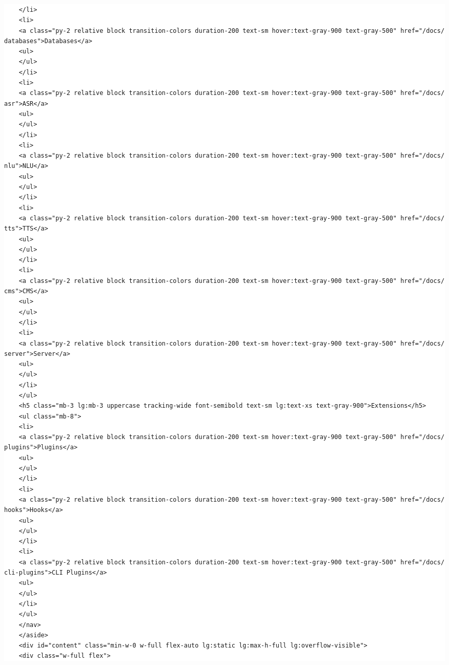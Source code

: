         </li>
        <li>
        <a class="py-2 relative block transition-colors duration-200 text-sm hover:text-gray-900 text-gray-500" href="/docs/databases">Databases</a>
        <ul>
        </ul>
        </li>
        <li>
        <a class="py-2 relative block transition-colors duration-200 text-sm hover:text-gray-900 text-gray-500" href="/docs/asr">ASR</a>
        <ul>
        </ul>
        </li>
        <li>
        <a class="py-2 relative block transition-colors duration-200 text-sm hover:text-gray-900 text-gray-500" href="/docs/nlu">NLU</a>
        <ul>
        </ul>
        </li>
        <li>
        <a class="py-2 relative block transition-colors duration-200 text-sm hover:text-gray-900 text-gray-500" href="/docs/tts">TTS</a>
        <ul>
        </ul>
        </li>
        <li>
        <a class="py-2 relative block transition-colors duration-200 text-sm hover:text-gray-900 text-gray-500" href="/docs/cms">CMS</a>
        <ul>
        </ul>
        </li>
        <li>
        <a class="py-2 relative block transition-colors duration-200 text-sm hover:text-gray-900 text-gray-500" href="/docs/server">Server</a>
        <ul>
        </ul>
        </li>
        </ul>
        <h5 class="mb-3 lg:mb-3 uppercase tracking-wide font-semibold text-sm lg:text-xs text-gray-900">Extensions</h5>
        <ul class="mb-8">
        <li>
        <a class="py-2 relative block transition-colors duration-200 text-sm hover:text-gray-900 text-gray-500" href="/docs/plugins">Plugins</a>
        <ul>
        </ul>
        </li>
        <li>
        <a class="py-2 relative block transition-colors duration-200 text-sm hover:text-gray-900 text-gray-500" href="/docs/hooks">Hooks</a>
        <ul>
        </ul>
        </li>
        <li>
        <a class="py-2 relative block transition-colors duration-200 text-sm hover:text-gray-900 text-gray-500" href="/docs/cli-plugins">CLI Plugins</a>
        <ul>
        </ul>
        </li>
        </ul>
        </nav>
        </aside>
        <div id="content" class="min-w-0 w-full flex-auto lg:static lg:max-h-full lg:overflow-visible">
        <div class="w-full flex">